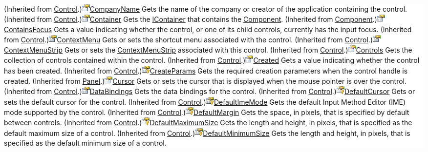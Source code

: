  (Inherited from <a href="http://msdn2.microsoft.com/en-us/library/36cd312w" target="_blank">Control</a>.)</td></tr><tr><td>![Public property](media/pubproperty.gif "Public property")</td><td><a href="http://msdn2.microsoft.com/en-us/library/92x719fd" target="_blank">CompanyName</a></td><td>
Gets the name of the company or creator of the application containing the control.
 (Inherited from <a href="http://msdn2.microsoft.com/en-us/library/36cd312w" target="_blank">Control</a>.)</td></tr><tr><td>![Public property](media/pubproperty.gif "Public property")</td><td><a href="http://msdn2.microsoft.com/en-us/library/3c1xtx35" target="_blank">Container</a></td><td>
Gets the <a href="http://msdn2.microsoft.com/en-us/library/z7xdfy67" target="_blank">IContainer</a> that contains the <a href="http://msdn2.microsoft.com/en-us/library/9wbadbce" target="_blank">Component</a>.
 (Inherited from <a href="http://msdn2.microsoft.com/en-us/library/9wbadbce" target="_blank">Component</a>.)</td></tr><tr><td>![Public property](media/pubproperty.gif "Public property")</td><td><a href="http://msdn2.microsoft.com/en-us/library/k73wbset" target="_blank">ContainsFocus</a></td><td>
Gets a value indicating whether the control, or one of its child controls, currently has the input focus.
 (Inherited from <a href="http://msdn2.microsoft.com/en-us/library/36cd312w" target="_blank">Control</a>.)</td></tr><tr><td>![Public property](media/pubproperty.gif "Public property")</td><td><a href="http://msdn2.microsoft.com/en-us/library/szd63hxt" target="_blank">ContextMenu</a></td><td>
Gets or sets the shortcut menu associated with the control.
 (Inherited from <a href="http://msdn2.microsoft.com/en-us/library/36cd312w" target="_blank">Control</a>.)</td></tr><tr><td>![Public property](media/pubproperty.gif "Public property")</td><td><a href="http://msdn2.microsoft.com/en-us/library/xthe1837" target="_blank">ContextMenuStrip</a></td><td>
Gets or sets the <a href="http://msdn2.microsoft.com/en-us/library/aszetbbk" target="_blank">ContextMenuStrip</a> associated with this control.
 (Inherited from <a href="http://msdn2.microsoft.com/en-us/library/36cd312w" target="_blank">Control</a>.)</td></tr><tr><td>![Public property](media/pubproperty.gif "Public property")</td><td><a href="http://msdn2.microsoft.com/en-us/library/4z8d1tx5" target="_blank">Controls</a></td><td>
Gets the collection of controls contained within the control.
 (Inherited from <a href="http://msdn2.microsoft.com/en-us/library/36cd312w" target="_blank">Control</a>.)</td></tr><tr><td>![Public property](media/pubproperty.gif "Public property")</td><td><a href="http://msdn2.microsoft.com/en-us/library/3d6f8tw9" target="_blank">Created</a></td><td>
Gets a value indicating whether the control has been created.
 (Inherited from <a href="http://msdn2.microsoft.com/en-us/library/36cd312w" target="_blank">Control</a>.)</td></tr><tr><td>![Protected property](media/protproperty.gif "Protected property")</td><td><a href="http://msdn2.microsoft.com/en-us/library/44103926" target="_blank">CreateParams</a></td><td>
Gets the required creation parameters when the control handle is created.
 (Inherited from <a href="http://msdn2.microsoft.com/en-us/library/kbxtbzd1" target="_blank">Panel</a>.)</td></tr><tr><td>![Public property](media/pubproperty.gif "Public property")</td><td><a href="http://msdn2.microsoft.com/en-us/library/5sbeszwf" target="_blank">Cursor</a></td><td>
Gets or sets the cursor that is displayed when the mouse pointer is over the control.
 (Inherited from <a href="http://msdn2.microsoft.com/en-us/library/36cd312w" target="_blank">Control</a>.)</td></tr><tr><td>![Public property](media/pubproperty.gif "Public property")</td><td><a href="http://msdn2.microsoft.com/en-us/library/fkc6feck" target="_blank">DataBindings</a></td><td>
Gets the data bindings for the control.
 (Inherited from <a href="http://msdn2.microsoft.com/en-us/library/36cd312w" target="_blank">Control</a>.)</td></tr><tr><td>![Protected property](media/protproperty.gif "Protected property")</td><td><a href="http://msdn2.microsoft.com/en-us/library/2a4w1e7f" target="_blank">DefaultCursor</a></td><td>
Gets or sets the default cursor for the control.
 (Inherited from <a href="http://msdn2.microsoft.com/en-us/library/36cd312w" target="_blank">Control</a>.)</td></tr><tr><td>![Protected property](media/protproperty.gif "Protected property")</td><td><a href="http://msdn2.microsoft.com/en-us/library/5ady71zt" target="_blank">DefaultImeMode</a></td><td>
Gets the default Input Method Editor (IME) mode supported by the control.
 (Inherited from <a href="http://msdn2.microsoft.com/en-us/library/36cd312w" target="_blank">Control</a>.)</td></tr><tr><td>![Protected property](media/protproperty.gif "Protected property")</td><td><a href="http://msdn2.microsoft.com/en-us/library/k6e07sch" target="_blank">DefaultMargin</a></td><td>
Gets the space, in pixels, that is specified by default between controls.
 (Inherited from <a href="http://msdn2.microsoft.com/en-us/library/36cd312w" target="_blank">Control</a>.)</td></tr><tr><td>![Protected property](media/protproperty.gif "Protected property")</td><td><a href="http://msdn2.microsoft.com/en-us/library/bt9wakhc" target="_blank">DefaultMaximumSize</a></td><td>
Gets the length and height, in pixels, that is specified as the default maximum size of a control.
 (Inherited from <a href="http://msdn2.microsoft.com/en-us/library/36cd312w" target="_blank">Control</a>.)</td></tr><tr><td>![Protected property](media/protproperty.gif "Protected property")</td><td><a href="http://msdn2.microsoft.com/en-us/library/a0xd8e7y" target="_blank">DefaultMinimumSize</a></td><td>
Gets the length and height, in pixels, that is specified as the default minimum size of a control.